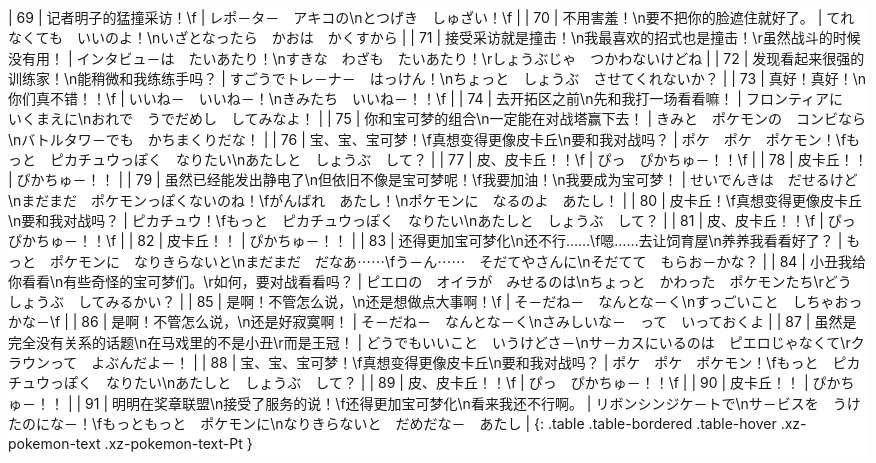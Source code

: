 | 69 | 记者明子的猛撞采访！\f | レポ－タ－　アキコの\nとつげき　しゅざい！\f |
| 70 | 不用害羞！\n要不把你的脸遮住就好了。 | てれなくても　いいのよ！\nいざとなったら　かおは　かくすから |
| 71 | 接受采访就是撞击！\n我最喜欢的招式也是撞击！\r虽然战斗的时候没有用！ | インタビュ－は　たいあたり！\nすきな　わざも　たいあたり！\rしょうぶじゃ　つかわないけどね |
| 72 | 发现看起来很强的训练家！\n能稍微和我练练手吗？ | すごうでトレ－ナ－　はっけん！\nちょっと　しょうぶ　させてくれないか？ |
| 73 | 真好！真好！\n你们真不错！！\f | いいね－　いいね－！\nきみたち　いいね－！！\f |
| 74 | 去开拓区之前\n先和我打一场看看嘛！ | フロンティアに　いくまえに\nおれで　うでだめし　してみなよ！ |
| 75 | 你和宝可梦的组合\n一定能在对战塔赢下去！ | きみと　ポケモンの　コンビなら\nバトルタワ－でも　かちまくりだな！ |
| 76 | 宝、宝、宝可梦！\f真想变得更像皮卡丘\n要和我对战吗？ | ポケ　ポケ　ポケモン！\fもっと　ピカチュウっぽく　なりたい\nあたしと　しょうぶ　して？ |
| 77 | 皮、皮卡丘！！\f | ぴっ　ぴかちゅ－！！\f |
| 78 | 皮卡丘！！ | ぴかちゅ－！！ |
| 79 | 虽然已经能发出静电了\n但依旧不像是宝可梦呢！\f我要加油！\n我要成为宝可梦！ | せいでんきは　だせるけど\nまだまだ　ポケモンっぽくないのね！\fがんばれ　あたし！\nポケモンに　なるのよ　あたし！ |
| 80 | 皮卡丘！\f真想变得更像皮卡丘\n要和我对战吗？ | ピカチュウ！\fもっと　ピカチュウっぽく　なりたい\nあたしと　しょうぶ　して？ |
| 81 | 皮、皮卡丘！！\f | ぴっ　ぴかちゅ－！！\f |
| 82 | 皮卡丘！！ | ぴかちゅ－！！ |
| 83 | 还得更加宝可梦化\n还不行……\f嗯……去让饲育屋\n养养我看看好了？ | もっと　ポケモンに　なりきらないと\nまだまだ　だなあ⋯⋯\fう－ん⋯⋯　そだてやさんに\nそだてて　もらお－かな？ |
| 84 | 小丑我给你看看\n有些奇怪的宝可梦们。\r如何，要对战看看吗？ | ピエロの　オイラが　みせるのは\nちょっと　かわった　ポケモンたち\rどう　しょうぶ　してみるかい？ |
| 85 | 是啊！不管怎么说，\n还是想做点大事啊！\f | そ－だね－　なんとな－く\nすっごいこと　しちゃおっかな－\f |
| 86 | 是啊！不管怎么说，\n还是好寂寞啊！ | そ－だね－　なんとな－く\nさみしいな－　って　いっておくよ |
| 87 | 虽然是完全没有关系的话题\n在马戏里的不是小丑\r而是王冠！ | どうでもいいこと　いうけどさ－\nサ－カスにいるのは　ピエロじゃなくて\rクラウンって　よぶんだよ－！ |
| 88 | 宝、宝、宝可梦！\f真想变得更像皮卡丘\n要和我对战吗？ | ポケ　ポケ　ポケモン！\fもっと　ピカチュウっぽく　なりたい\nあたしと　しょうぶ　して？ |
| 89 | 皮、皮卡丘！！\f | ぴっ　ぴかちゅ－！！\f |
| 90 | 皮卡丘！！ | ぴかちゅ－！！ |
| 91 | 明明在奖章联盟\n接受了服务的说！\f还得更加宝可梦化\n看来我还不行啊。 | リボンシンジケ－トで\nサ－ビスを　うけたのにな－！\fもっともっと　ポケモンに\nなりきらないと　だめだな－　あたし |
{: .table .table-bordered .table-hover .xz-pokemon-text .xz-pokemon-text-Pt }
